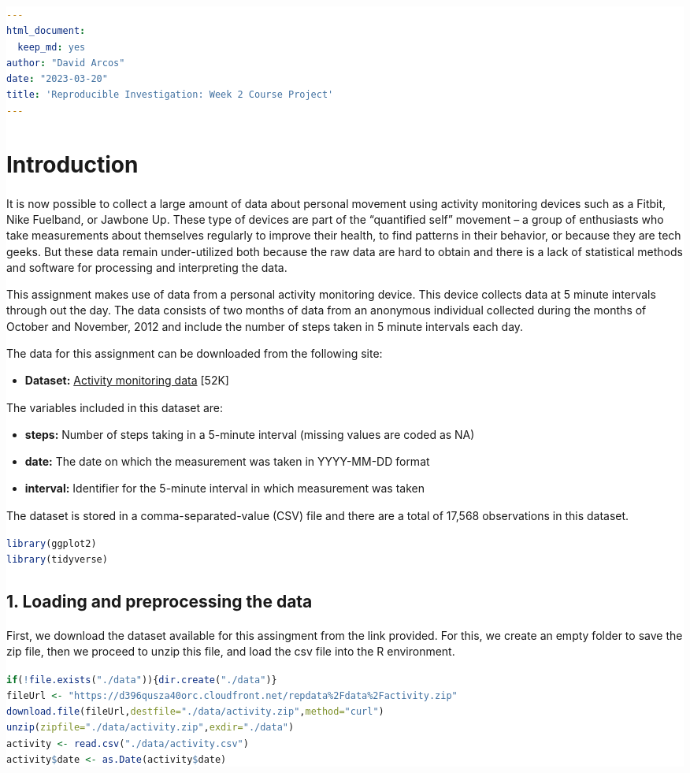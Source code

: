 ```yaml
---
html_document:
  keep_md: yes
author: "David Arcos"
date: "2023-03-20"
title: 'Reproducible Investigation: Week 2 Course Project'
---
```


# Introduction

It is now possible to collect a large amount of data about personal movement using activity monitoring devices such as a Fitbit, Nike Fuelband, or Jawbone Up. These type of devices are part of the “quantified self” movement – a group of enthusiasts who take measurements about themselves regularly to improve their health, to find patterns in their behavior, or because they are tech geeks. But these data remain under-utilized both because the raw data are hard to obtain and there is a lack of statistical methods and software for processing and interpreting the data.

This assignment makes use of data from a personal activity monitoring device. This device collects data at 5 minute intervals through out the day. The data consists of two months of data from an anonymous individual collected during the months of October and November, 2012 and include the number of steps taken in 5 minute intervals each day.

The data for this assignment can be downloaded from the following site:

- **Dataset:** [Activity monitoring data](https://d396qusza40orc.cloudfront.net/repdata%2Fdata%2Factivity.zip) [52K]

The variables included in this dataset are:

- **steps:** Number of steps taking in a 5-minute interval (missing values are coded as NA)

- **date:** The date on which the measurement was taken in YYYY-MM-DD format

- **interval:** Identifier for the 5-minute interval in which measurement was taken

The dataset is stored in a comma-separated-value (CSV) file and there are a total of 17,568 observations in this dataset.


```r
library(ggplot2)
library(tidyverse)
```

## 1. Loading and preprocessing the data
First, we download the dataset available for this assingment from the link provided. For this, we create an empty folder to save the zip file, then we proceed to unzip this file, and load the csv file into the R environment. 

```r
if(!file.exists("./data")){dir.create("./data")}
fileUrl <- "https://d396qusza40orc.cloudfront.net/repdata%2Fdata%2Factivity.zip"
download.file(fileUrl,destfile="./data/activity.zip",method="curl")
unzip(zipfile="./data/activity.zip",exdir="./data")
activity <- read.csv("./data/activity.csv")
activity$date <- as.Date(activity$date)
```

